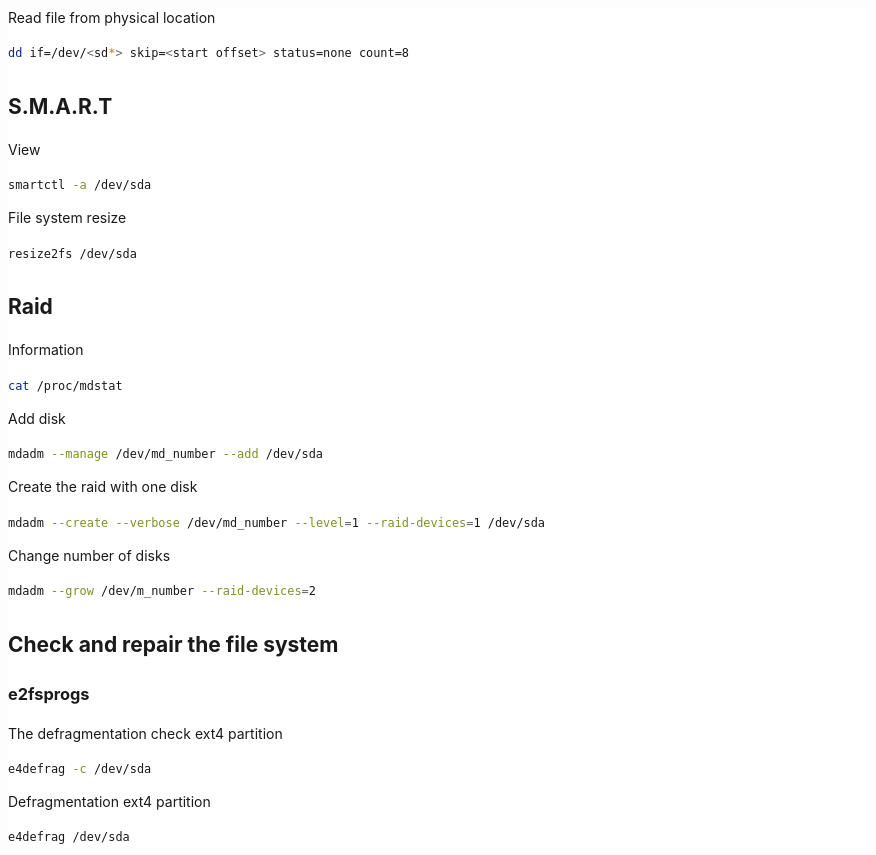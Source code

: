 Read file from physical location

```bash
dd if=/dev/<sd*> skip=<start offset> status=none count=8
```

## S.M.A.R.T

View

```bash
smartctl -a /dev/sda
```

File system resize

```bash
resize2fs /dev/sda
```

## Raid

Information

```bash
cat /proc/mdstat
```

Add disk

```bash
mdadm --manage /dev/md_number --add /dev/sda
```

Create the raid with one disk

```bash
mdadm --create --verbose /dev/md_number --level=1 --raid-devices=1 /dev/sda
```

Change number of disks

```bash
mdadm --grow /dev/m_number --raid-devices=2
```

## Check and repair the file system

### e2fsprogs

The defragmentation check ext4 partition

```bash
e4defrag -c /dev/sda
```

Defragmentation ext4 partition

```bash
e4defrag /dev/sda
```
